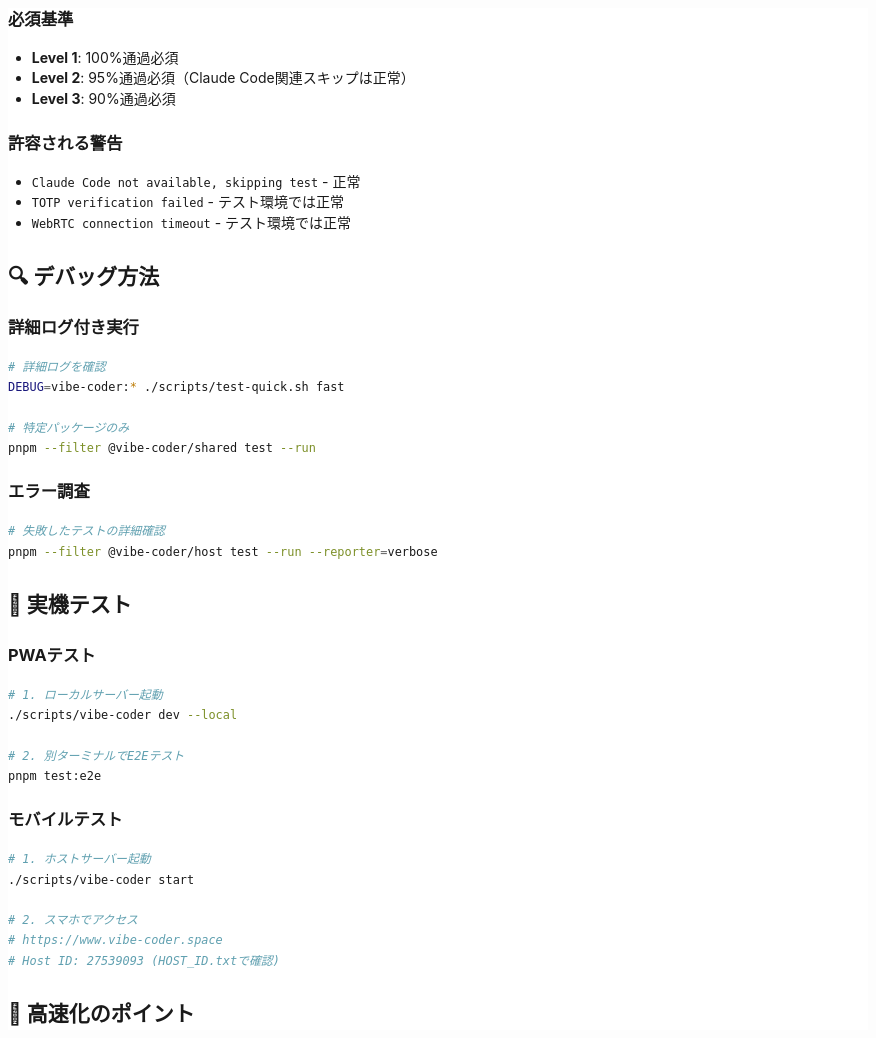### 必須基準
- **Level 1**: 100%通過必須
- **Level 2**: 95%通過必須（Claude Code関連スキップは正常）
- **Level 3**: 90%通過必須

### 許容される警告
- `Claude Code not available, skipping test` - 正常
- `TOTP verification failed` - テスト環境では正常
- `WebRTC connection timeout` - テスト環境では正常

## 🔍 デバッグ方法

### 詳細ログ付き実行
```bash
# 詳細ログを確認
DEBUG=vibe-coder:* ./scripts/test-quick.sh fast

# 特定パッケージのみ
pnpm --filter @vibe-coder/shared test --run
```

### エラー調査
```bash
# 失敗したテストの詳細確認
pnpm --filter @vibe-coder/host test --run --reporter=verbose
```

## 📱 実機テスト

### PWAテスト
```bash
# 1. ローカルサーバー起動
./scripts/vibe-coder dev --local

# 2. 別ターミナルでE2Eテスト
pnpm test:e2e
```

### モバイルテスト
```bash
# 1. ホストサーバー起動
./scripts/vibe-coder start

# 2. スマホでアクセス
# https://www.vibe-coder.space
# Host ID: 27539093 (HOST_ID.txtで確認)
```

## 🚀 高速化のポイント
